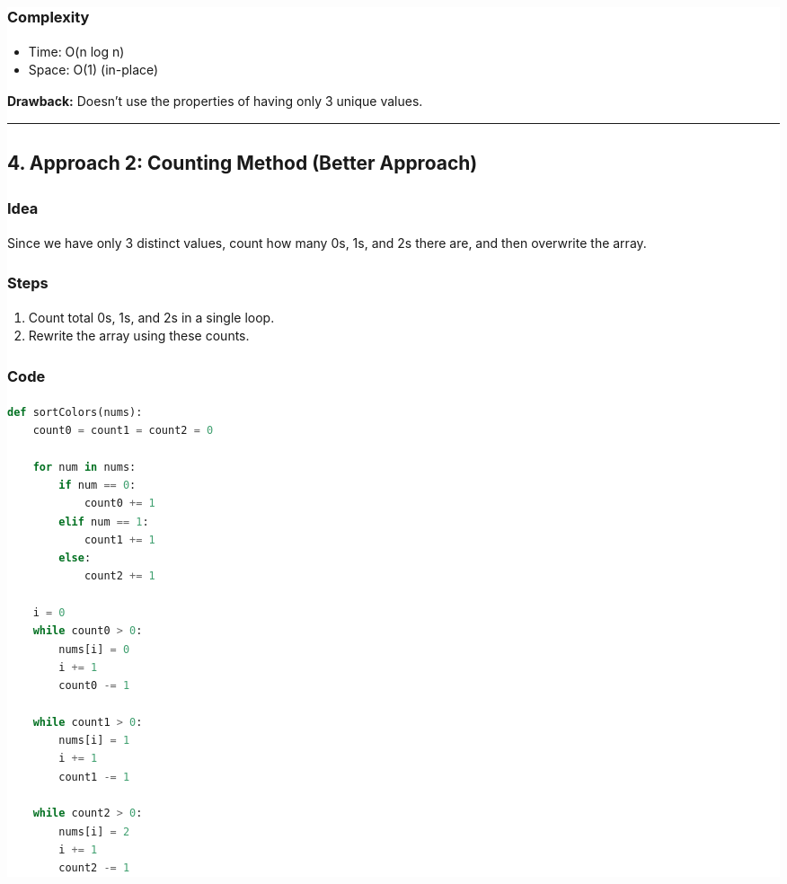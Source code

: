 ### **Complexity**

* Time: O(n log n)
* Space: O(1) (in-place)

**Drawback:** Doesn’t use the properties of having only 3 unique values.

---

## **4. Approach 2: Counting Method (Better Approach)**

### **Idea**

Since we have only 3 distinct values, count how many 0s, 1s, and 2s there are, and then overwrite the array.

### **Steps**

1. Count total 0s, 1s, and 2s in a single loop.
2. Rewrite the array using these counts.

### **Code**

```python
def sortColors(nums):
    count0 = count1 = count2 = 0

    for num in nums:
        if num == 0:
            count0 += 1
        elif num == 1:
            count1 += 1
        else:
            count2 += 1

    i = 0
    while count0 > 0:
        nums[i] = 0
        i += 1
        count0 -= 1

    while count1 > 0:
        nums[i] = 1
        i += 1
        count1 -= 1

    while count2 > 0:
        nums[i] = 2
        i += 1
        count2 -= 1
```
